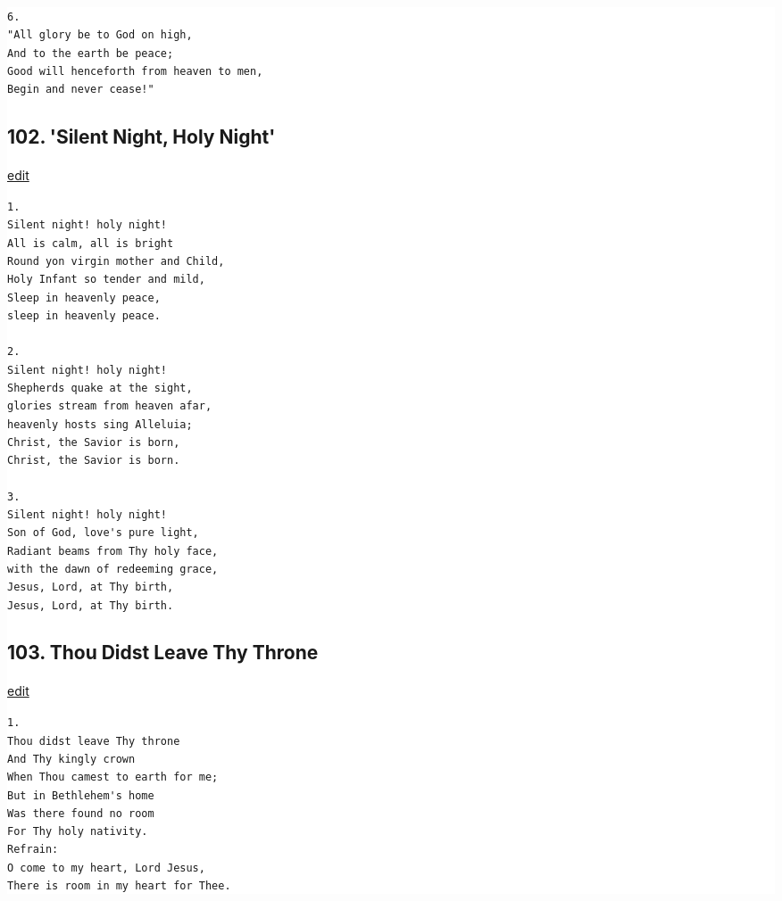     6.
    "All glory be to God on high,
    And to the earth be peace;
    Good will henceforth from heaven to men,
    Begin and never cease!"
 
 

## 102.  'Silent Night, Holy Night'
[edit](https://docs.google.com/document/d/1Ax8qbjcVFB%2D9VDOw3xOSmcg9kdNC%2DBbg/edit?mode=html)




    1.
    Silent night! holy night!
    All is calm, all is bright
    Round yon virgin mother and Child,
    Holy Infant so tender and mild,
    Sleep in heavenly peace,
    sleep in heavenly peace.

    2.
    Silent night! holy night!
    Shepherds quake at the sight,
    glories stream from heaven afar,
    heavenly hosts sing Alleluia;
    Christ, the Savior is born,
    Christ, the Savior is born.

    3.
    Silent night! holy night!
    Son of God, love's pure light,
    Radiant beams from Thy holy face,
    with the dawn of redeeming grace,
    Jesus, Lord, at Thy birth,
    Jesus, Lord, at Thy birth.
 
 

## 103.  Thou Didst Leave Thy Throne
[edit](https://docs.google.com/document/d/1AcInZr6YuAh8lk4Luib6S1vW_RRlSej2/edit?mode=html)




    1.
    Thou didst leave Thy throne
    And Thy kingly crown
    When Thou camest to earth for me;
    But in Bethlehem's home
    Was there found no room
    For Thy holy nativity.
    Refrain:
    O come to my heart, Lord Jesus,
    There is room in my heart for Thee.

